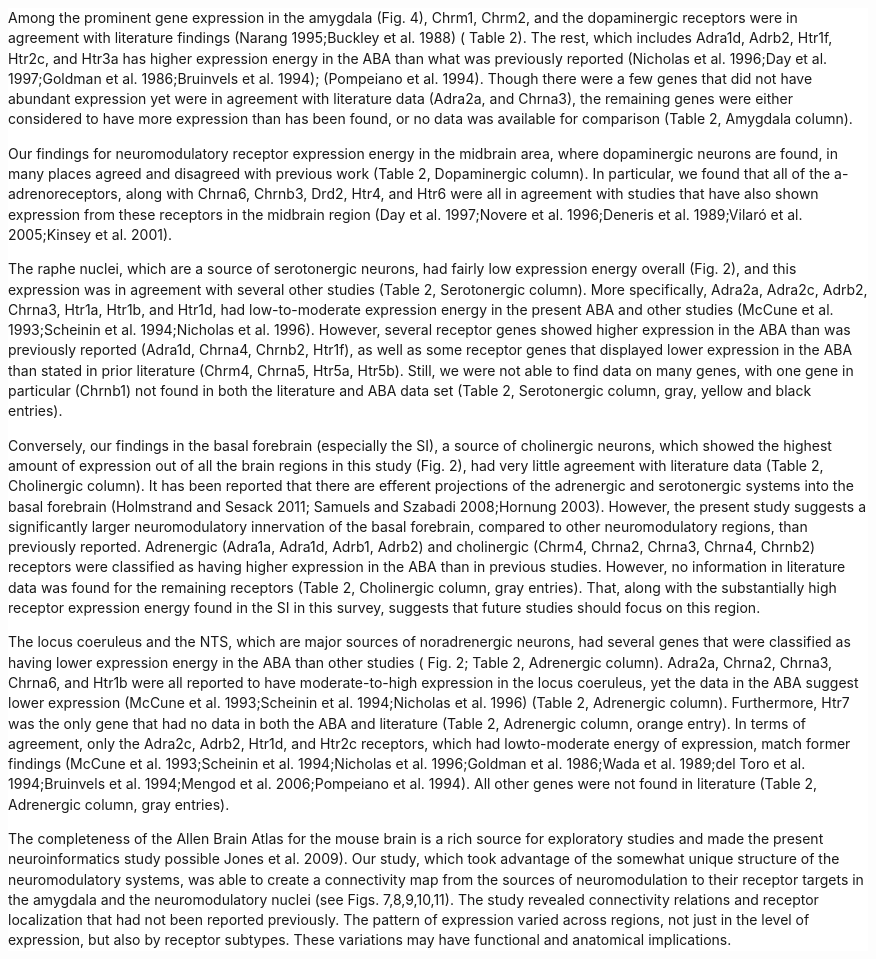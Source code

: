 Among the prominent gene expression in the amygdala (Fig. 4), Chrm1, Chrm2, and the dopaminergic receptors were in agreement with literature findings (Narang 1995;Buckley et al. 1988) ( Table 2). The rest, which includes Adra1d, Adrb2, Htr1f, Htr2c, and Htr3a has higher expression energy in the ABA than what was previously reported (Nicholas et al. 1996;Day et al. 1997;Goldman et al. 1986;Bruinvels et al. 1994); (Pompeiano et al. 1994). Though there were a few genes that did not have abundant expression yet were in agreement with literature data (Adra2a, and Chrna3), the remaining genes were either considered to have more expression than has been found, or no data was available for comparison (Table 2, Amygdala column).

Our findings for neuromodulatory receptor expression energy in the midbrain area, where dopaminergic neurons are found, in many places agreed and disagreed with previous work (Table 2, Dopaminergic column). In particular, we found that all of the a-adrenoreceptors, along with Chrna6, Chrnb3, Drd2, Htr4, and Htr6 were all in agreement with studies that have also shown expression from these receptors in the midbrain region (Day et al. 1997;Novere et al. 1996;Deneris et al. 1989;Vilaró et al. 2005;Kinsey et al. 2001).

The raphe nuclei, which are a source of serotonergic neurons, had fairly low expression energy overall (Fig. 2), and this expression was in agreement with several other studies (Table 2, Serotonergic column). More specifically, Adra2a, Adra2c, Adrb2, Chrna3, Htr1a, Htr1b, and Htr1d, had low-to-moderate expression energy in the present ABA and other studies (McCune et al. 1993;Scheinin et al. 1994;Nicholas et al. 1996). However, several receptor genes showed higher expression in the ABA than was previously reported (Adra1d, Chrna4, Chrnb2, Htr1f), as well as some receptor genes that displayed lower expression in the ABA than stated in prior literature (Chrm4, Chrna5, Htr5a, Htr5b). Still, we were not able to find data on many genes, with one gene in particular (Chrnb1) not found in both the literature and ABA data set (Table 2, Serotonergic column, gray, yellow and black entries).

Conversely, our findings in the basal forebrain (especially the SI), a source of cholinergic neurons, which showed the highest amount of expression out of all the brain regions in this study (Fig. 2), had very little agreement with literature data (Table 2, Cholinergic column). It has been reported that there are efferent projections of the adrenergic and serotonergic systems into the basal forebrain (Holmstrand and Sesack 2011; Samuels and Szabadi 2008;Hornung 2003). However, the present study suggests a significantly larger neuromodulatory innervation of the basal forebrain, compared to other neuromodulatory regions, than previously reported. Adrenergic (Adra1a, Adra1d, Adrb1, Adrb2) and cholinergic (Chrm4, Chrna2, Chrna3, Chrna4, Chrnb2) receptors were classified as having higher expression in the ABA than in previous studies. However, no information in literature data was found for the remaining receptors (Table 2, Cholinergic column, gray entries). That, along with the substantially high receptor expression energy found in the SI in this survey, suggests that future studies should focus on this region.

The locus coeruleus and the NTS, which are major sources of noradrenergic neurons, had several genes that were classified as having lower expression energy in the ABA than other studies ( Fig. 2; Table 2, Adrenergic column). Adra2a, Chrna2, Chrna3, Chrna6, and Htr1b were all reported to have moderate-to-high expression in the locus coeruleus, yet the data in the ABA suggest lower expression (McCune et al. 1993;Scheinin et al. 1994;Nicholas et al. 1996) (Table 2, Adrenergic column). Furthermore, Htr7 was the only gene that had no data in both the ABA and literature (Table 2, Adrenergic column, orange entry). In terms of agreement, only the Adra2c, Adrb2, Htr1d, and Htr2c receptors, which had lowto-moderate energy of expression, match former findings (McCune et al. 1993;Scheinin et al. 1994;Nicholas et al. 1996;Goldman et al. 1986;Wada et al. 1989;del Toro et al. 1994;Bruinvels et al. 1994;Mengod et al. 2006;Pompeiano et al. 1994). All other genes were not found in literature (Table 2, Adrenergic column, gray entries).

The completeness of the Allen Brain Atlas for the mouse brain is a rich source for exploratory studies and made the present neuroinformatics study possible Jones et al. 2009). Our study, which took advantage of the somewhat unique structure of the neuromodulatory systems, was able to create a connectivity map from the sources of neuromodulation to their receptor targets in the amygdala and the neuromodulatory nuclei (see Figs. 7,8,9,10,11). The study revealed connectivity relations and receptor localization that had not been reported previously. The pattern of expression varied across regions, not just in the level of expression, but also by receptor subtypes. These variations may have functional and anatomical implications.
